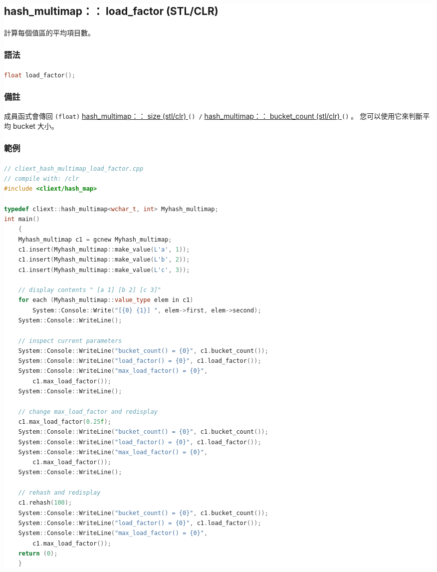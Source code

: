 ## <a name="hash_multimapload_factor-stlclr"></a><a name="load_factor"></a> hash_multimap：： load_factor (STL/CLR) 

計算每個值區的平均項目數。

### <a name="syntax"></a>語法

```cpp
float load_factor();
```

### <a name="remarks"></a>備註

成員函式會傳回 `(float)` [hash_multimap：： size (stl/clr) ](#size) `() /` [hash_multimap：： bucket_count (stl/clr) ](#bucket_count) `()` 。 您可以使用它來判斷平均 bucket 大小。

### <a name="example"></a>範例

```cpp
// cliext_hash_multimap_load_factor.cpp
// compile with: /clr
#include <cliext/hash_map>

typedef cliext::hash_multimap<wchar_t, int> Myhash_multimap;
int main()
    {
    Myhash_multimap c1 = gcnew Myhash_multimap;
    c1.insert(Myhash_multimap::make_value(L'a', 1));
    c1.insert(Myhash_multimap::make_value(L'b', 2));
    c1.insert(Myhash_multimap::make_value(L'c', 3));

    // display contents " [a 1] [b 2] [c 3]"
    for each (Myhash_multimap::value_type elem in c1)
        System::Console::Write("[{0} {1}] ", elem->first, elem->second);
    System::Console::WriteLine();

    // inspect current parameters
    System::Console::WriteLine("bucket_count() = {0}", c1.bucket_count());
    System::Console::WriteLine("load_factor() = {0}", c1.load_factor());
    System::Console::WriteLine("max_load_factor() = {0}",
        c1.max_load_factor());
    System::Console::WriteLine();

    // change max_load_factor and redisplay
    c1.max_load_factor(0.25f);
    System::Console::WriteLine("bucket_count() = {0}", c1.bucket_count());
    System::Console::WriteLine("load_factor() = {0}", c1.load_factor());
    System::Console::WriteLine("max_load_factor() = {0}",
        c1.max_load_factor());
    System::Console::WriteLine();

    // rehash and redisplay
    c1.rehash(100);
    System::Console::WriteLine("bucket_count() = {0}", c1.bucket_count());
    System::Console::WriteLine("load_factor() = {0}", c1.load_factor());
    System::Console::WriteLine("max_load_factor() = {0}",
        c1.max_load_factor());
    return (0);
    }
```
